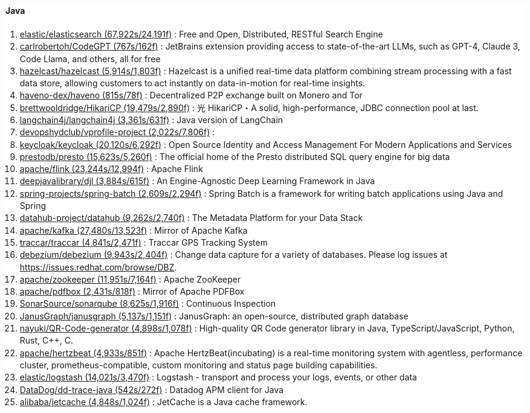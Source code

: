 #### Java
1. [elastic/elasticsearch (67,922s/24,191f)](https://github.com/elastic/elasticsearch) : Free and Open, Distributed, RESTful Search Engine
2. [carlrobertoh/CodeGPT (767s/162f)](https://github.com/carlrobertoh/CodeGPT) : JetBrains extension providing access to state-of-the-art LLMs, such as GPT-4, Claude 3, Code Llama, and others, all for free
3. [hazelcast/hazelcast (5,914s/1,803f)](https://github.com/hazelcast/hazelcast) : Hazelcast is a unified real-time data platform combining stream processing with a fast data store, allowing customers to act instantly on data-in-motion for real-time insights.
4. [haveno-dex/haveno (815s/78f)](https://github.com/haveno-dex/haveno) : Decentralized P2P exchange built on Monero and Tor
5. [brettwooldridge/HikariCP (19,479s/2,890f)](https://github.com/brettwooldridge/HikariCP) : 光 HikariCP・A solid, high-performance, JDBC connection pool at last.
6. [langchain4j/langchain4j (3,361s/631f)](https://github.com/langchain4j/langchain4j) : Java version of LangChain
7. [devopshydclub/vprofile-project (2,022s/7,806f)](https://github.com/devopshydclub/vprofile-project) : 
8. [keycloak/keycloak (20,120s/6,292f)](https://github.com/keycloak/keycloak) : Open Source Identity and Access Management For Modern Applications and Services
9. [prestodb/presto (15,623s/5,260f)](https://github.com/prestodb/presto) : The official home of the Presto distributed SQL query engine for big data
10. [apache/flink (23,244s/12,994f)](https://github.com/apache/flink) : Apache Flink
11. [deepjavalibrary/djl (3,884s/615f)](https://github.com/deepjavalibrary/djl) : An Engine-Agnostic Deep Learning Framework in Java
12. [spring-projects/spring-batch (2,609s/2,294f)](https://github.com/spring-projects/spring-batch) : Spring Batch is a framework for writing batch applications using Java and Spring
13. [datahub-project/datahub (9,262s/2,740f)](https://github.com/datahub-project/datahub) : The Metadata Platform for your Data Stack
14. [apache/kafka (27,480s/13,523f)](https://github.com/apache/kafka) : Mirror of Apache Kafka
15. [traccar/traccar (4,841s/2,471f)](https://github.com/traccar/traccar) : Traccar GPS Tracking System
16. [debezium/debezium (9,943s/2,404f)](https://github.com/debezium/debezium) : Change data capture for a variety of databases. Please log issues at https://issues.redhat.com/browse/DBZ.
17. [apache/zookeeper (11,951s/7,164f)](https://github.com/apache/zookeeper) : Apache ZooKeeper
18. [apache/pdfbox (2,431s/818f)](https://github.com/apache/pdfbox) : Mirror of Apache PDFBox
19. [SonarSource/sonarqube (8,625s/1,916f)](https://github.com/SonarSource/sonarqube) : Continuous Inspection
20. [JanusGraph/janusgraph (5,137s/1,151f)](https://github.com/JanusGraph/janusgraph) : JanusGraph: an open-source, distributed graph database
21. [nayuki/QR-Code-generator (4,898s/1,078f)](https://github.com/nayuki/QR-Code-generator) : High-quality QR Code generator library in Java, TypeScript/JavaScript, Python, Rust, C++, C.
22. [apache/hertzbeat (4,933s/851f)](https://github.com/apache/hertzbeat) : Apache HertzBeat(incubating) is a real-time monitoring system with agentless, performance cluster, prometheus-compatible, custom monitoring and status page building capabilities.
23. [elastic/logstash (14,021s/3,470f)](https://github.com/elastic/logstash) : Logstash - transport and process your logs, events, or other data
24. [DataDog/dd-trace-java (542s/272f)](https://github.com/DataDog/dd-trace-java) : Datadog APM client for Java
25. [alibaba/jetcache (4,848s/1,024f)](https://github.com/alibaba/jetcache) : JetCache is a Java cache framework.

